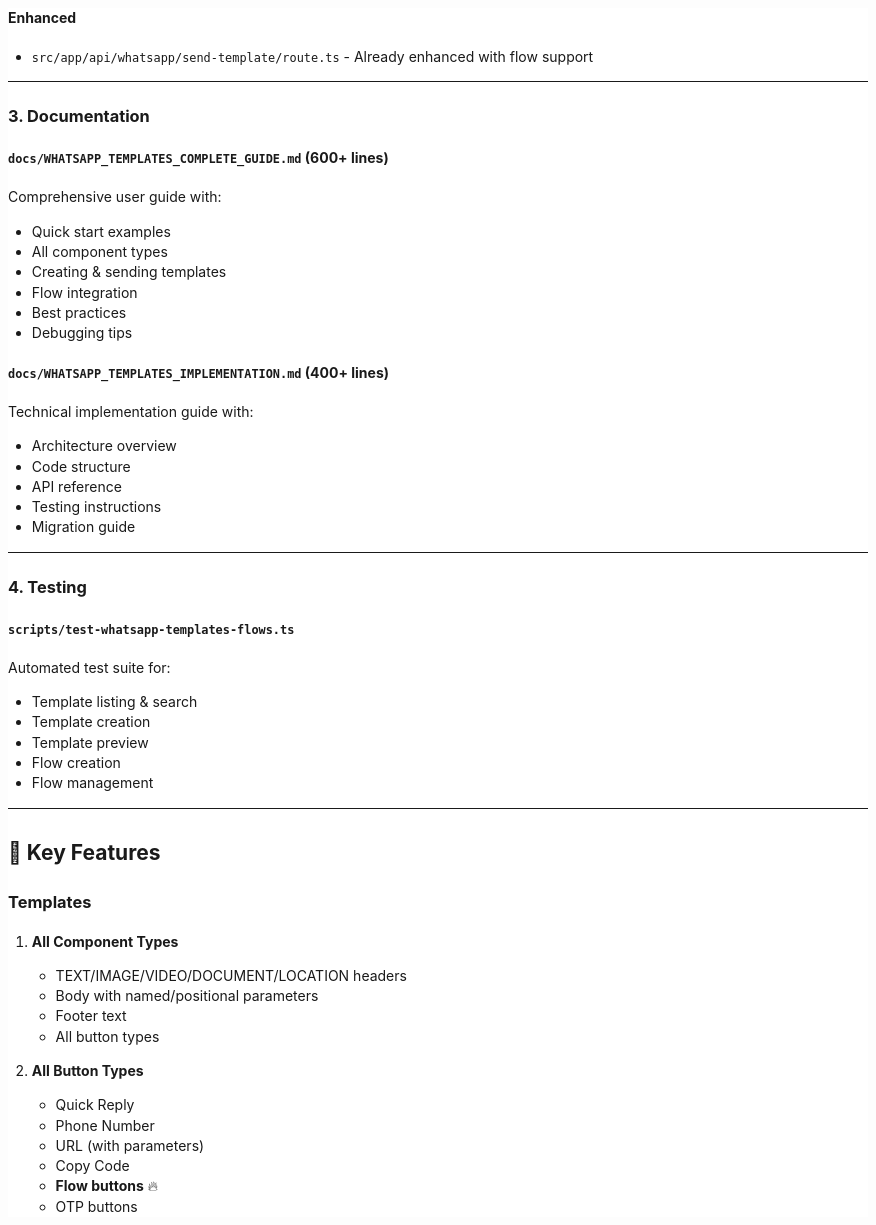 #### Enhanced
- `src/app/api/whatsapp/send-template/route.ts` - Already enhanced with flow support

---

### 3. Documentation

#### `docs/WHATSAPP_TEMPLATES_COMPLETE_GUIDE.md` (600+ lines)
Comprehensive user guide with:
- Quick start examples
- All component types
- Creating & sending templates
- Flow integration
- Best practices
- Debugging tips

#### `docs/WHATSAPP_TEMPLATES_IMPLEMENTATION.md` (400+ lines)
Technical implementation guide with:
- Architecture overview
- Code structure
- API reference
- Testing instructions
- Migration guide

---

### 4. Testing

#### `scripts/test-whatsapp-templates-flows.ts`
Automated test suite for:
- Template listing & search
- Template creation
- Template preview
- Flow creation
- Flow management

---

## 🚀 Key Features

### Templates
1. **All Component Types**
   - TEXT/IMAGE/VIDEO/DOCUMENT/LOCATION headers
   - Body with named/positional parameters
   - Footer text
   - All button types

2. **All Button Types**
   - Quick Reply
   - Phone Number
   - URL (with parameters)
   - Copy Code
   - **Flow buttons** 🔥
   - OTP buttons
